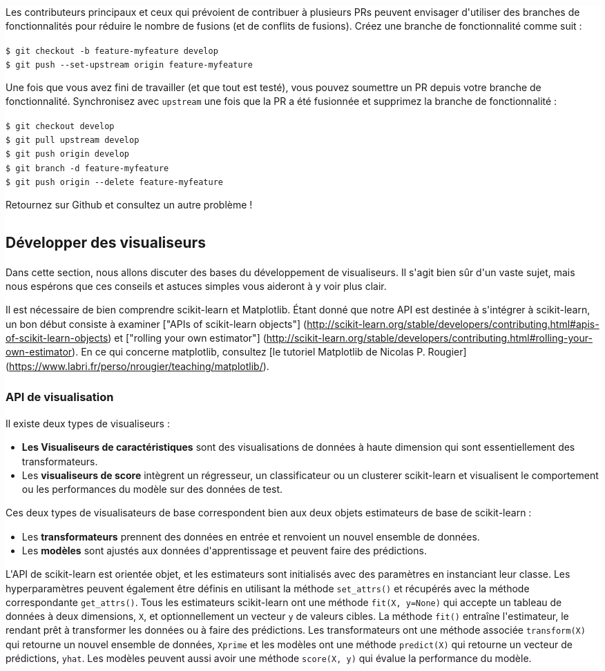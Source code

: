 Les contributeurs principaux et ceux qui prévoient de contribuer à plusieurs PRs peuvent envisager d'utiliser des branches de fonctionnalités pour réduire le nombre de fusions (et de conflits de fusions). Créez une branche de fonctionnalité comme suit :

```
$ git checkout -b feature-myfeature develop
$ git push --set-upstream origin feature-myfeature
```

Une fois que vous avez fini de travailler (et que tout est testé), vous pouvez soumettre un PR depuis votre branche de fonctionnalité. Synchronisez avec `upstream` une fois que la PR a été fusionnée et supprimez la branche de fonctionnalité :

```
$ git checkout develop
$ git pull upstream develop
$ git push origin develop
$ git branch -d feature-myfeature
$ git push origin --delete feature-myfeature
```

Retournez sur Github et consultez un autre problème !

## Développer des visualiseurs

Dans cette section, nous allons discuter des bases du développement de visualiseurs. Il s'agit bien sûr d'un vaste sujet, mais nous espérons que ces conseils et astuces simples vous aideront à y voir plus clair.

Il est nécessaire de bien comprendre scikit-learn et Matplotlib. Étant donné que notre API est destinée à s'intégrer à scikit-learn, un bon début consiste à examiner ["APIs of scikit-learn objects"] (http://scikit-learn.org/stable/developers/contributing.html#apis-of-scikit-learn-objects) et ["rolling your own estimator"] (http://scikit-learn.org/stable/developers/contributing.html#rolling-your-own-estimator). En ce qui concerne matplotlib, consultez [le tutoriel Matplotlib de Nicolas P. Rougier] (https://www.labri.fr/perso/nrougier/teaching/matplotlib/).

### API de visualisation

Il existe deux types de visualiseurs :

- **Les Visualiseurs de caractéristiques** sont des visualisations de données à haute dimension qui sont essentiellement des transformateurs.
- Les **visualiseurs de score** intègrent un régresseur, un classificateur ou un clusterer scikit-learn et visualisent le comportement ou les performances du modèle sur des données de test.

Ces deux types de visualisateurs de base correspondent bien aux deux objets estimateurs de base de scikit-learn :

- Les **transformateurs** prennent des données en entrée et renvoient un nouvel ensemble de données.
- Les **modèles** sont ajustés aux données d'apprentissage et peuvent faire des prédictions.

L'API de scikit-learn est orientée objet, et les estimateurs sont initialisés avec des paramètres en instanciant leur classe. Les hyperparamètres peuvent également être définis en utilisant la méthode `set_attrs()` et récupérés avec la méthode correspondante `get_attrs()`. Tous les estimateurs scikit-learn ont une méthode `fit(X, y=None)` qui accepte un tableau de données à deux dimensions, `X`, et optionnellement un vecteur `y` de valeurs cibles. La méthode `fit()` entraîne l'estimateur, le rendant prêt à transformer les données ou à faire des prédictions. Les transformateurs ont une méthode associée `transform(X)` qui retourne un nouvel ensemble de données, `Xprime` et les modèles ont une méthode `predict(X)` qui retourne un vecteur de prédictions, `yhat`. Les modèles peuvent aussi avoir une méthode `score(X, y)` qui évalue la performance du modèle.

